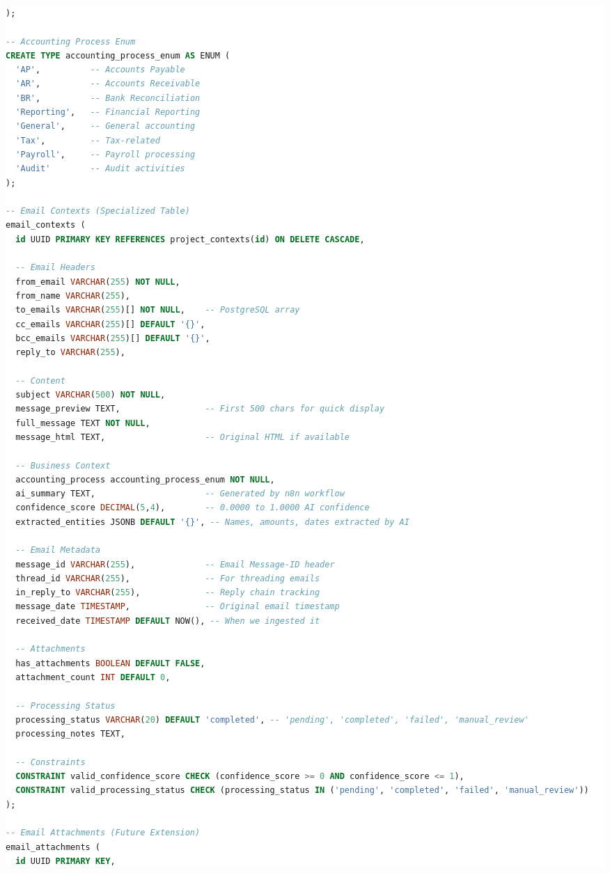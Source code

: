 ```sql
);

-- Accounting Process Enum
CREATE TYPE accounting_process_enum AS ENUM (
  'AP',          -- Accounts Payable
  'AR',          -- Accounts Receivable  
  'BR',          -- Bank Reconciliation
  'Reporting',   -- Financial Reporting
  'General',     -- General accounting
  'Tax',         -- Tax-related
  'Payroll',     -- Payroll processing
  'Audit'        -- Audit activities
);

-- Email Contexts (Specialized Table)
email_contexts (
  id UUID PRIMARY KEY REFERENCES project_contexts(id) ON DELETE CASCADE,
  
  -- Email Headers
  from_email VARCHAR(255) NOT NULL,
  from_name VARCHAR(255),
  to_emails VARCHAR(255)[] NOT NULL,    -- PostgreSQL array
  cc_emails VARCHAR(255)[] DEFAULT '{}',
  bcc_emails VARCHAR(255)[] DEFAULT '{}',
  reply_to VARCHAR(255),
  
  -- Content
  subject VARCHAR(500) NOT NULL,
  message_preview TEXT,                 -- First 500 chars for quick display
  full_message TEXT NOT NULL,
  message_html TEXT,                    -- Original HTML if available
  
  -- Business Context
  accounting_process accounting_process_enum NOT NULL,
  ai_summary TEXT,                      -- Generated by n8n workflow
  confidence_score DECIMAL(5,4),        -- 0.0000 to 1.0000 AI confidence
  extracted_entities JSONB DEFAULT '{}', -- Names, amounts, dates extracted by AI
  
  -- Email Metadata
  message_id VARCHAR(255),              -- Email Message-ID header
  thread_id VARCHAR(255),               -- For threading emails
  in_reply_to VARCHAR(255),             -- Reply chain tracking
  message_date TIMESTAMP,               -- Original email timestamp
  received_date TIMESTAMP DEFAULT NOW(), -- When we ingested it
  
  -- Attachments
  has_attachments BOOLEAN DEFAULT FALSE,
  attachment_count INT DEFAULT 0,
  
  -- Processing Status
  processing_status VARCHAR(20) DEFAULT 'completed', -- 'pending', 'completed', 'failed', 'manual_review'
  processing_notes TEXT,
  
  -- Constraints
  CONSTRAINT valid_confidence_score CHECK (confidence_score >= 0 AND confidence_score <= 1),
  CONSTRAINT valid_processing_status CHECK (processing_status IN ('pending', 'completed', 'failed', 'manual_review'))
);

-- Email Attachments (Future Extension)
email_attachments (
  id UUID PRIMARY KEY,
```